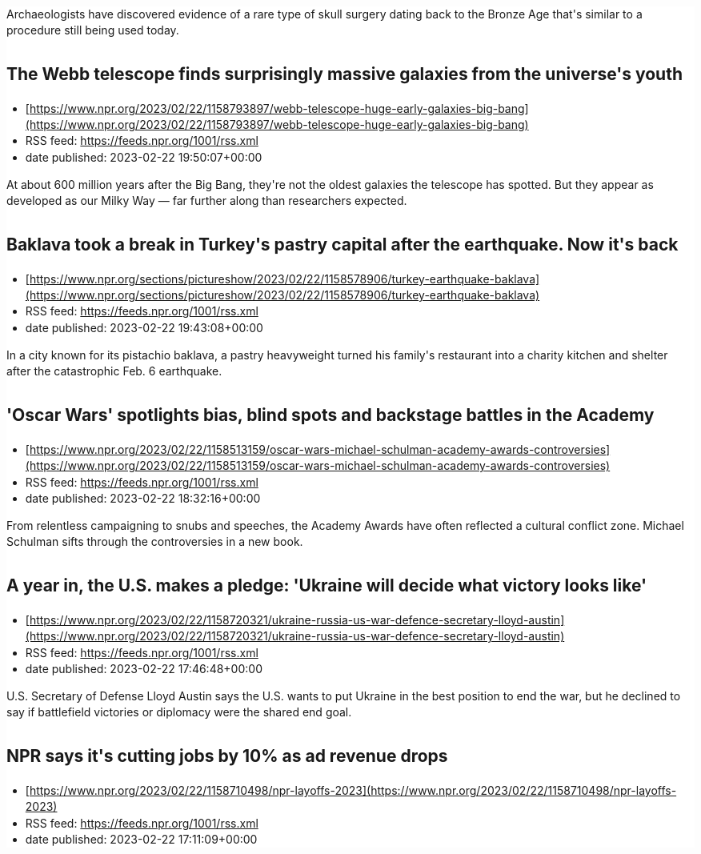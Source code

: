 Archaeologists have discovered evidence of a rare type of skull surgery dating back to the Bronze Age that's similar to a procedure still being used today.

## The Webb telescope finds surprisingly massive galaxies from the universe's youth
 - [https://www.npr.org/2023/02/22/1158793897/webb-telescope-huge-early-galaxies-big-bang](https://www.npr.org/2023/02/22/1158793897/webb-telescope-huge-early-galaxies-big-bang)
 - RSS feed: https://feeds.npr.org/1001/rss.xml
 - date published: 2023-02-22 19:50:07+00:00

At about 600 million years after the Big Bang, they're not the oldest galaxies the telescope has spotted. But they appear as developed as our Milky Way — far further along than researchers expected.

## Baklava took a break in Turkey's pastry capital after the earthquake. Now it's back
 - [https://www.npr.org/sections/pictureshow/2023/02/22/1158578906/turkey-earthquake-baklava](https://www.npr.org/sections/pictureshow/2023/02/22/1158578906/turkey-earthquake-baklava)
 - RSS feed: https://feeds.npr.org/1001/rss.xml
 - date published: 2023-02-22 19:43:08+00:00

In a city known for its pistachio baklava, a pastry heavyweight turned his family's restaurant into a charity kitchen and shelter after the catastrophic Feb. 6 earthquake.

## 'Oscar Wars' spotlights bias, blind spots and backstage battles in the Academy
 - [https://www.npr.org/2023/02/22/1158513159/oscar-wars-michael-schulman-academy-awards-controversies](https://www.npr.org/2023/02/22/1158513159/oscar-wars-michael-schulman-academy-awards-controversies)
 - RSS feed: https://feeds.npr.org/1001/rss.xml
 - date published: 2023-02-22 18:32:16+00:00

From relentless campaigning to snubs and speeches, the Academy Awards have often reflected a cultural conflict zone. Michael Schulman sifts through the controversies in a new book.

## A year in, the U.S. makes a pledge: 'Ukraine will decide what victory looks like'
 - [https://www.npr.org/2023/02/22/1158720321/ukraine-russia-us-war-defence-secretary-lloyd-austin](https://www.npr.org/2023/02/22/1158720321/ukraine-russia-us-war-defence-secretary-lloyd-austin)
 - RSS feed: https://feeds.npr.org/1001/rss.xml
 - date published: 2023-02-22 17:46:48+00:00

U.S. Secretary of Defense Lloyd Austin says the U.S. wants to put Ukraine in the best position to end the war, but he declined to say if battlefield victories or diplomacy were the shared end goal.

## NPR says it's cutting jobs by 10% as ad revenue drops
 - [https://www.npr.org/2023/02/22/1158710498/npr-layoffs-2023](https://www.npr.org/2023/02/22/1158710498/npr-layoffs-2023)
 - RSS feed: https://feeds.npr.org/1001/rss.xml
 - date published: 2023-02-22 17:11:09+00:00
